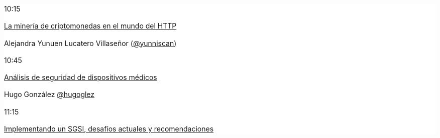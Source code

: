 </tr>

<tr>

<td width="100">

10:15

</td>

<td width="491">

[La minería de criptomonedas en el mundo del
HTTP](https://docs.google.com/document/d/1r5-OD6SVleTU5_Mrkz3GtSuan6Ky6THGuZ2-E5Q4WJg/edit#heading=h.chdh0iqbt0o2)

</td>

<td width="300">

Alejandra Yunuen Lucatero Villaseñor
([@yunniscan](https://twitter.com/yunniscan))

</td>

</tr>

<tr>

<td width="100">

10:45

</td>

<td width="491">

[Análisis de seguridad de dispositivos
médicos](https://docs.google.com/document/d/1r5-OD6SVleTU5_Mrkz3GtSuan6Ky6THGuZ2-E5Q4WJg/edit#heading=h.3pxqokwjf13l)

</td>

<td width="300">

Hugo González [@hugoglez](https://twitter.com/hugoglez)

</td>

</tr>

<tr>

<td width="100">

11:15

</td>

<td width="491">

[Implementando un SGSI, desafíos actuales y
recomendaciones](https://docs.google.com/document/d/1r5-OD6SVleTU5_Mrkz3GtSuan6Ky6THGuZ2-E5Q4WJg/edit#heading=h.gip064fp43ki)
